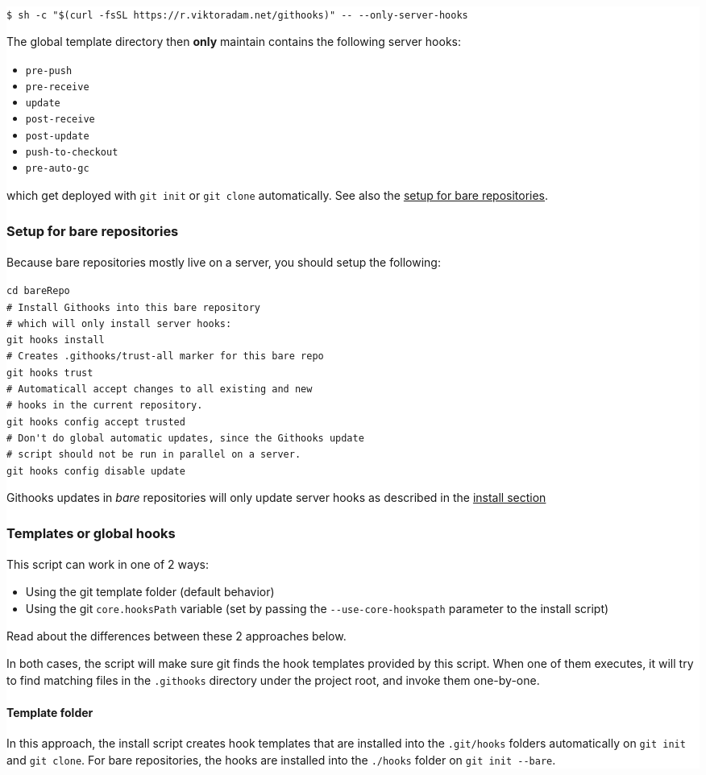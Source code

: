 ```shell
$ sh -c "$(curl -fsSL https://r.viktoradam.net/githooks)" -- --only-server-hooks
```

The global template directory then **only** maintain contains the following server hooks:

 - `pre-push`
 - `pre-receive`
 - `update`
 - `post-receive`
 - `post-update`
 - `push-to-checkout`
 - `pre-auto-gc`

which get deployed with `git init` or `git clone` automatically.
See also the [setup for bare repositories](#setup-for-bare-repositories).

### Setup for bare repositories

Because bare repositories mostly live on a server, you should setup the following:
```shell
cd bareRepo
# Install Githooks into this bare repository
# which will only install server hooks:
git hooks install
# Creates .githooks/trust-all marker for this bare repo
git hooks trust
# Automaticall accept changes to all existing and new 
# hooks in the current repository.
git hooks config accept trusted
# Don't do global automatic updates, since the Githooks update
# script should not be run in parallel on a server.
git hooks config disable update
```

Githooks updates in *bare* repositories will only update server hooks as described in the [install section](#install-on-the-server)

### Templates or global hooks

This script can work in one of 2 ways:

- Using the git template folder (default behavior)
- Using the git `core.hooksPath` variable (set by passing the `--use-core-hookspath` parameter to the install script)

Read about the differences between these 2 approaches below.

In both cases, the script will make sure git finds the hook templates provided by this script.
When one of them executes, it will try to find matching files in the `.githooks` directory under the project root, and invoke them one-by-one.

#### Template folder

In this approach, the install script creates hook templates that are installed into the `.git/hooks` folders automatically on `git init` and `git clone`. For bare repositories, the hooks are installed into the `./hooks` folder on `git init --bare`.
